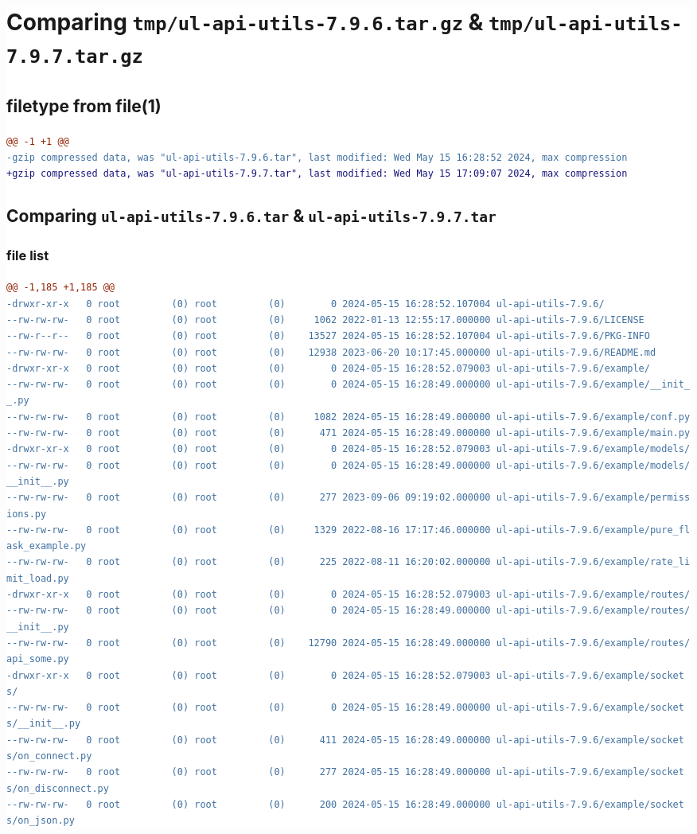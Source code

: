 # Comparing `tmp/ul-api-utils-7.9.6.tar.gz` & `tmp/ul-api-utils-7.9.7.tar.gz`

## filetype from file(1)

```diff
@@ -1 +1 @@
-gzip compressed data, was "ul-api-utils-7.9.6.tar", last modified: Wed May 15 16:28:52 2024, max compression
+gzip compressed data, was "ul-api-utils-7.9.7.tar", last modified: Wed May 15 17:09:07 2024, max compression
```

## Comparing `ul-api-utils-7.9.6.tar` & `ul-api-utils-7.9.7.tar`

### file list

```diff
@@ -1,185 +1,185 @@
-drwxr-xr-x   0 root         (0) root         (0)        0 2024-05-15 16:28:52.107004 ul-api-utils-7.9.6/
--rw-rw-rw-   0 root         (0) root         (0)     1062 2022-01-13 12:55:17.000000 ul-api-utils-7.9.6/LICENSE
--rw-r--r--   0 root         (0) root         (0)    13527 2024-05-15 16:28:52.107004 ul-api-utils-7.9.6/PKG-INFO
--rw-rw-rw-   0 root         (0) root         (0)    12938 2023-06-20 10:17:45.000000 ul-api-utils-7.9.6/README.md
-drwxr-xr-x   0 root         (0) root         (0)        0 2024-05-15 16:28:52.079003 ul-api-utils-7.9.6/example/
--rw-rw-rw-   0 root         (0) root         (0)        0 2024-05-15 16:28:49.000000 ul-api-utils-7.9.6/example/__init__.py
--rw-rw-rw-   0 root         (0) root         (0)     1082 2024-05-15 16:28:49.000000 ul-api-utils-7.9.6/example/conf.py
--rw-rw-rw-   0 root         (0) root         (0)      471 2024-05-15 16:28:49.000000 ul-api-utils-7.9.6/example/main.py
-drwxr-xr-x   0 root         (0) root         (0)        0 2024-05-15 16:28:52.079003 ul-api-utils-7.9.6/example/models/
--rw-rw-rw-   0 root         (0) root         (0)        0 2024-05-15 16:28:49.000000 ul-api-utils-7.9.6/example/models/__init__.py
--rw-rw-rw-   0 root         (0) root         (0)      277 2023-09-06 09:19:02.000000 ul-api-utils-7.9.6/example/permissions.py
--rw-rw-rw-   0 root         (0) root         (0)     1329 2022-08-16 17:17:46.000000 ul-api-utils-7.9.6/example/pure_flask_example.py
--rw-rw-rw-   0 root         (0) root         (0)      225 2022-08-11 16:20:02.000000 ul-api-utils-7.9.6/example/rate_limit_load.py
-drwxr-xr-x   0 root         (0) root         (0)        0 2024-05-15 16:28:52.079003 ul-api-utils-7.9.6/example/routes/
--rw-rw-rw-   0 root         (0) root         (0)        0 2024-05-15 16:28:49.000000 ul-api-utils-7.9.6/example/routes/__init__.py
--rw-rw-rw-   0 root         (0) root         (0)    12790 2024-05-15 16:28:49.000000 ul-api-utils-7.9.6/example/routes/api_some.py
-drwxr-xr-x   0 root         (0) root         (0)        0 2024-05-15 16:28:52.079003 ul-api-utils-7.9.6/example/sockets/
--rw-rw-rw-   0 root         (0) root         (0)        0 2024-05-15 16:28:49.000000 ul-api-utils-7.9.6/example/sockets/__init__.py
--rw-rw-rw-   0 root         (0) root         (0)      411 2024-05-15 16:28:49.000000 ul-api-utils-7.9.6/example/sockets/on_connect.py
--rw-rw-rw-   0 root         (0) root         (0)      277 2024-05-15 16:28:49.000000 ul-api-utils-7.9.6/example/sockets/on_disconnect.py
--rw-rw-rw-   0 root         (0) root         (0)      200 2024-05-15 16:28:49.000000 ul-api-utils-7.9.6/example/sockets/on_json.py
```